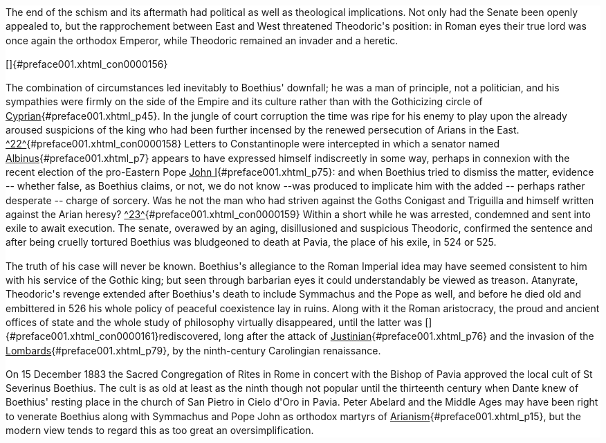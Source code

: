 The end of the schism and its aftermath
had political as well as theological implications. Not only had the Senate been
openly appealed to, but the rapprochement between East and West threatened
Theodoric's position: in Roman eyes their true lord was once again the
orthodox Emperor, while Theodoric remained an invader and a heretic.

[]{#preface001.xhtml_con0000156}

The combination of circumstances led
inevitably to Boethius' downfall; he was a man of principle, not a
politician, and his sympathies were firmly on the side of the Empire and its culture
rather than with the Gothicizing circle of [Cyprian](#appendix002.xhtml_g45){#preface001.xhtml_p45}. In the jungle of court corruption the time was ripe for his enemy
to play upon the already aroused suspicions of the king who had been further
incensed by the renewed persecution of Arians in the East.
[^22^](#preface001-fn.xhtml_con0000317){#preface001.xhtml_con0000158}
Letters to Constantinople were intercepted in which a senator named [Albinus](#appendix002.xhtml_g7){#preface001.xhtml_p7} appears to have expressed himself
indiscreetly in some way, perhaps in connexion with the recent election of the
pro-Eastern Pope [John I](#appendix002.xhtml_g75){#preface001.xhtml_p75}: and when
Boethius tried to dismiss the matter, evidence -- whether false, as
Boethius claims, or not, we do not know --was produced to implicate him
with the added -- perhaps rather desperate -- charge of sorcery.
Was he not the man who had striven against the Goths Conigast and Triguilla and
himself written against the Arian heresy?
[^23^](#preface001-fn.xhtml_con0000319){#preface001.xhtml_con0000159}
Within a short while he was arrested, condemned and sent into exile to await
execution. The senate, overawed by an aging, disillusioned and suspicious Theodoric,
confirmed the sentence and after being cruelly tortured Boethius was bludgeoned to
death at Pavia, the place of his exile, in 524 or 525.

The truth of his case will never be
known. Boethius's allegiance to the Roman Imperial idea may have seemed
consistent to him with his service of the Gothic king; but seen through barbarian
eyes it could understandably be viewed as treason. Atanyrate, Theodoric's
revenge extended after Boethius's death to include Symmachus and the Pope
as well, and before he died old and embittered in 526 his whole policy of peaceful
coexistence lay in ruins. Along with it the Roman aristocracy, the proud and ancient
offices of state and the whole study of philosophy virtually disappeared, until the
latter was []{#preface001.xhtml_con0000161}rediscovered, long after the attack of [Justinian](#appendix002.xhtml_g76){#preface001.xhtml_p76} and the invasion of the [Lombards](#appendix002.xhtml_g79){#preface001.xhtml_p79}, by the ninth-century Carolingian
renaissance.

On 15 December 1883 the Sacred
Congregation of Rites in Rome in concert with the Bishop of Pavia approved the local
cult of St Severinus Boethius. The cult is as old at least as the ninth though not
popular until the thirteenth century when Dante knew of Boethius' resting
place in the church of San Pietro in Cielo d'Oro in Pavia. Peter Abelard
and the Middle Ages may have been right to venerate Boethius along with Symmachus
and Pope John as orthodox martyrs of [Arianism](#appendix002.xhtml_g15){#preface001.xhtml_p15}, but the modern view tends to regard this as too great an
oversimplification.
